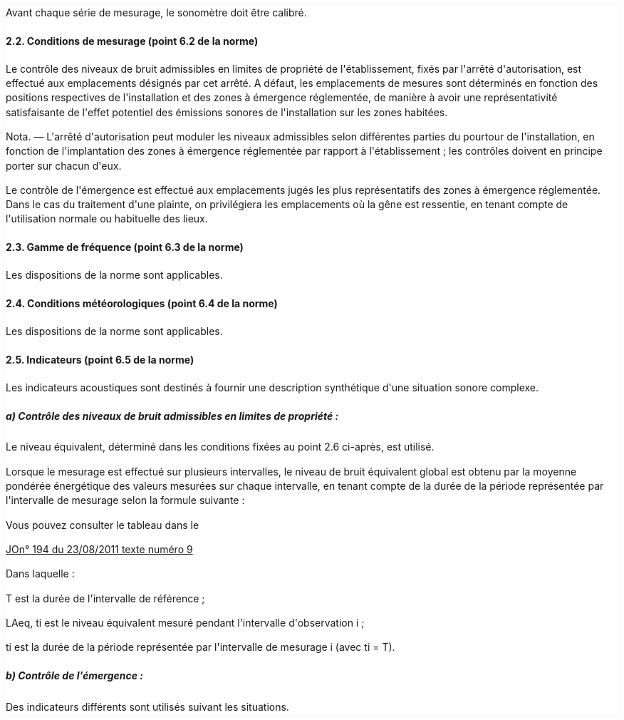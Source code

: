 Avant chaque série de mesurage, le sonomètre doit être calibré.

#### 2.2. Conditions de mesurage (point 6.2 de la norme)

Le contrôle des niveaux de bruit admissibles en limites de propriété de l'établissement, fixés par l'arrêté d'autorisation, est effectué aux emplacements désignés par cet arrêté. A défaut, les emplacements de mesures sont déterminés en fonction des positions respectives de l'installation et des zones à émergence réglementée, de manière à avoir une représentativité satisfaisante de l'effet potentiel des émissions sonores de l'installation sur les zones habitées.

Nota. ― L'arrêté d'autorisation peut moduler les niveaux admissibles selon différentes parties du pourtour de l'installation, en fonction de l'implantation des zones à émergence réglementée par rapport à l'établissement ; les contrôles doivent en principe porter sur chacun d'eux.

Le contrôle de l'émergence est effectué aux emplacements jugés les plus représentatifs des zones à émergence réglementée. Dans le cas du traitement d'une plainte, on privilégiera les emplacements où la gêne est ressentie, en tenant compte de l'utilisation normale ou habituelle des lieux.

#### 2.3. Gamme de fréquence (point 6.3 de la norme)

Les dispositions de la norme sont applicables.

#### 2.4. Conditions météorologiques (point 6.4 de la norme)

Les dispositions de la norme sont applicables.

#### 2.5. Indicateurs (point 6.5 de la norme)

Les indicateurs acoustiques sont destinés à fournir une description synthétique d'une situation sonore complexe.

##### a) Contrôle des niveaux de bruit admissibles en limites de propriété :

Le niveau équivalent, déterminé dans les conditions fixées au point 2.6 ci-après, est utilisé.

Lorsque le mesurage est effectué sur plusieurs intervalles, le niveau de bruit équivalent global est obtenu par la moyenne pondérée énergétique des valeurs mesurées sur chaque intervalle, en tenant compte de la durée de la période représentée par l'intervalle de mesurage selon la formule suivante :



Vous pouvez consulter le tableau dans le

[JOn° 194 du 23/08/2011 texte numéro 9](https://www.legifrance.gouv.fr/affichTexte.do?cidTexte=JORFTEXT000024490314&categorieLien=cid)

Dans laquelle :

T est la durée de l'intervalle de référence ;

LAeq, ti est le niveau équivalent mesuré pendant l'intervalle d'observation i ;

ti est la durée de la période représentée par l'intervalle de mesurage i (avec ti = T).

##### b) Contrôle de l'émergence :

Des indicateurs différents sont utilisés suivant les situations.
